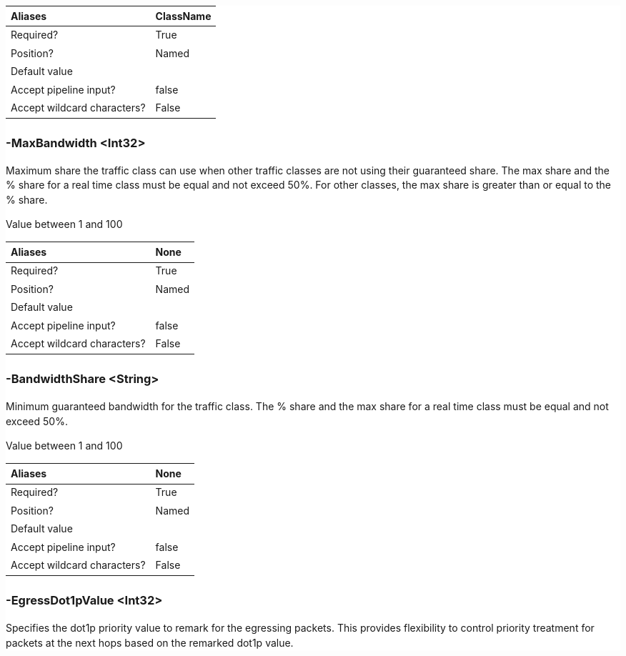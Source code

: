 | Aliases | ClassName |
| :--- | :--- |
| Required? | True |
| Position? | Named |
| Default value |  |
| Accept pipeline input? | false |
| Accept wildcard characters? | False |

### -MaxBandwidth &lt;Int32&gt;

Maximum share the traffic class can use when other traffic classes are not using their guaranteed share.  The max share and the % share for a real time class must be equal and not exceed 50%. For other classes, the max share is greater than or equal to the % share.
 
Value between 1 and 100

| Aliases | None |
| :--- | :--- |
| Required? | True |
| Position? | Named |
| Default value |  |
| Accept pipeline input? | false |
| Accept wildcard characters? | False |

### -BandwidthShare &lt;String&gt;

Minimum guaranteed bandwidth for the traffic class.  The % share and the max share for a real time class must be equal and not exceed 50%.
	 
Value between 1 and 100

| Aliases | None |
| :--- | :--- |
| Required? | True |
| Position? | Named |
| Default value |  |
| Accept pipeline input? | false |
| Accept wildcard characters? | False |

### -EgressDot1pValue &lt;Int32&gt;

Specifies the dot1p priority value to remark for the egressing packets. This provides flexibility to control priority treatment for packets at the next hops based on the remarked dot1p value.
